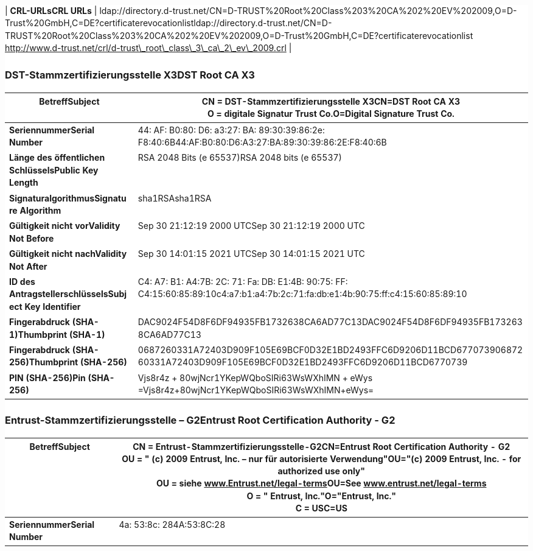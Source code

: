 | <span data-ttu-id="b6cfa-327">**CRL-URLs**</span><span class="sxs-lookup"><span data-stu-id="b6cfa-327">**CRL URLs**</span></span> | <span data-ttu-id="b6cfa-328">ldap://directory.d-trust.net/CN=D-TRUST%20Root%20Class%203%20CA%202%20EV%202009,O=D-Trust%20GmbH,C=DE?certificaterevocationlist</span><span class="sxs-lookup"><span data-stu-id="b6cfa-328">ldap://directory.d-trust.net/CN=D-TRUST%20Root%20Class%203%20CA%202%20EV%202009,O=D-Trust%20GmbH,C=DE?certificaterevocationlist</span></span><br>http://www.d-trust.net/crl/d-trust\_root\_class\_3\_ca\_2\_ev\_2009.crl |

### <a name="dst-root-ca-x3"></a><span data-ttu-id="b6cfa-329">**DST-Stammzertifizierungsstelle X3**</span><span class="sxs-lookup"><span data-stu-id="b6cfa-329">**DST Root CA X3**</span></span>

| <span data-ttu-id="b6cfa-330">**Betreff**</span><span class="sxs-lookup"><span data-stu-id="b6cfa-330">**Subject**</span></span> | <span data-ttu-id="b6cfa-331">CN = DST-Stammzertifizierungsstelle X3</span><span class="sxs-lookup"><span data-stu-id="b6cfa-331">CN=DST Root CA X3</span></span><br><span data-ttu-id="b6cfa-332">O = digitale Signatur Trust Co.</span><span class="sxs-lookup"><span data-stu-id="b6cfa-332">O=Digital Signature Trust Co.</span></span> |
| --- | --- |
| <span data-ttu-id="b6cfa-333">**Seriennummer**</span><span class="sxs-lookup"><span data-stu-id="b6cfa-333">**Serial Number**</span></span> | <span data-ttu-id="b6cfa-334">44: AF: B0:80: D6: a3:27: BA: 89:30:39:86:2e: F8:40:6B</span><span class="sxs-lookup"><span data-stu-id="b6cfa-334">44:AF:B0:80:D6:A3:27:BA:89:30:39:86:2E:F8:40:6B</span></span> |
| <span data-ttu-id="b6cfa-335">**Länge des öffentlichen Schlüssels**</span><span class="sxs-lookup"><span data-stu-id="b6cfa-335">**Public Key Length**</span></span> | <span data-ttu-id="b6cfa-336">RSA 2048 Bits (e 65537)</span><span class="sxs-lookup"><span data-stu-id="b6cfa-336">RSA 2048 bits (e 65537)</span></span> |
| <span data-ttu-id="b6cfa-337">**Signaturalgorithmus**</span><span class="sxs-lookup"><span data-stu-id="b6cfa-337">**Signature Algorithm**</span></span> | <span data-ttu-id="b6cfa-338">sha1RSA</span><span class="sxs-lookup"><span data-stu-id="b6cfa-338">sha1RSA</span></span> |
| <span data-ttu-id="b6cfa-339">**Gültigkeit nicht vor**</span><span class="sxs-lookup"><span data-stu-id="b6cfa-339">**Validity Not Before**</span></span> | <span data-ttu-id="b6cfa-340">Sep 30 21:12:19 2000 UTC</span><span class="sxs-lookup"><span data-stu-id="b6cfa-340">Sep 30 21:12:19 2000 UTC</span></span> |
| <span data-ttu-id="b6cfa-341">**Gültigkeit nicht nach**</span><span class="sxs-lookup"><span data-stu-id="b6cfa-341">**Validity Not After**</span></span> | <span data-ttu-id="b6cfa-342">Sep 30 14:01:15 2021 UTC</span><span class="sxs-lookup"><span data-stu-id="b6cfa-342">Sep 30 14:01:15 2021 UTC</span></span> |
| <span data-ttu-id="b6cfa-343">**ID des Antragstellerschlüssels**</span><span class="sxs-lookup"><span data-stu-id="b6cfa-343">**Subject Key Identifier**</span></span> | <span data-ttu-id="b6cfa-344">C4: A7: B1: A4:7B: 2C: 71: Fa: DB: E1:4B: 90:75: FF: C4:15:60:85:89:10</span><span class="sxs-lookup"><span data-stu-id="b6cfa-344">c4:a7:b1:a4:7b:2c:71:fa:db:e1:4b:90:75:ff:c4:15:60:85:89:10</span></span> |
| <span data-ttu-id="b6cfa-345">**Fingerabdruck (SHA-1)**</span><span class="sxs-lookup"><span data-stu-id="b6cfa-345">**Thumbprint (SHA-1)**</span></span> | <span data-ttu-id="b6cfa-346">DAC9024F54D8F6DF94935FB1732638CA6AD77C13</span><span class="sxs-lookup"><span data-stu-id="b6cfa-346">DAC9024F54D8F6DF94935FB1732638CA6AD77C13</span></span> |
| <span data-ttu-id="b6cfa-347">**Fingerabdruck (SHA-256)**</span><span class="sxs-lookup"><span data-stu-id="b6cfa-347">**Thumbprint (SHA-256)**</span></span> | <span data-ttu-id="b6cfa-348">0687260331A72403D909F105E69BCF0D32E1BD2493FFC6D9206D11BCD6770739</span><span class="sxs-lookup"><span data-stu-id="b6cfa-348">0687260331A72403D909F105E69BCF0D32E1BD2493FFC6D9206D11BCD6770739</span></span> |
| <span data-ttu-id="b6cfa-349">**PIN (SHA-256)**</span><span class="sxs-lookup"><span data-stu-id="b6cfa-349">**Pin (SHA-256)**</span></span> | <span data-ttu-id="b6cfa-350">Vjs8r4z + 80wjNcr1YKepWQboSIRi63WsWXhIMN + eWys =</span><span class="sxs-lookup"><span data-stu-id="b6cfa-350">Vjs8r4z+80wjNcr1YKepWQboSIRi63WsWXhIMN+eWys=</span></span> |

### <a name="entrust-root-certification-authority---g2"></a><span data-ttu-id="b6cfa-351">**Entrust-Stammzertifizierungsstelle – G2**</span><span class="sxs-lookup"><span data-stu-id="b6cfa-351">**Entrust Root Certification Authority - G2**</span></span>

| <span data-ttu-id="b6cfa-352">**Betreff**</span><span class="sxs-lookup"><span data-stu-id="b6cfa-352">**Subject**</span></span> | <span data-ttu-id="b6cfa-353">CN = Entrust-Stammzertifizierungsstelle-G2</span><span class="sxs-lookup"><span data-stu-id="b6cfa-353">CN=Entrust Root Certification Authority - G2</span></span><br><span data-ttu-id="b6cfa-354">OU = &quot; (c) 2009 Entrust, Inc. – nur für autorisierte Verwendung&quot;</span><span class="sxs-lookup"><span data-stu-id="b6cfa-354">OU=&quot;(c) 2009 Entrust, Inc. - for authorized use only&quot;</span></span><br><span data-ttu-id="b6cfa-355">OU = siehe www.Entrust.net/legal-terms</span><span class="sxs-lookup"><span data-stu-id="b6cfa-355">OU=See www.entrust.net/legal-terms</span></span><br><span data-ttu-id="b6cfa-356">O = &quot; Entrust, Inc.&quot;</span><span class="sxs-lookup"><span data-stu-id="b6cfa-356">O=&quot;Entrust, Inc.&quot;</span></span><br><span data-ttu-id="b6cfa-357">C = US</span><span class="sxs-lookup"><span data-stu-id="b6cfa-357">C=US</span></span> |
| --- | --- |
| <span data-ttu-id="b6cfa-358">**Seriennummer**</span><span class="sxs-lookup"><span data-stu-id="b6cfa-358">**Serial Number**</span></span> | <span data-ttu-id="b6cfa-359">4a: 53:8c: 28</span><span class="sxs-lookup"><span data-stu-id="b6cfa-359">4A:53:8C:28</span></span> |
